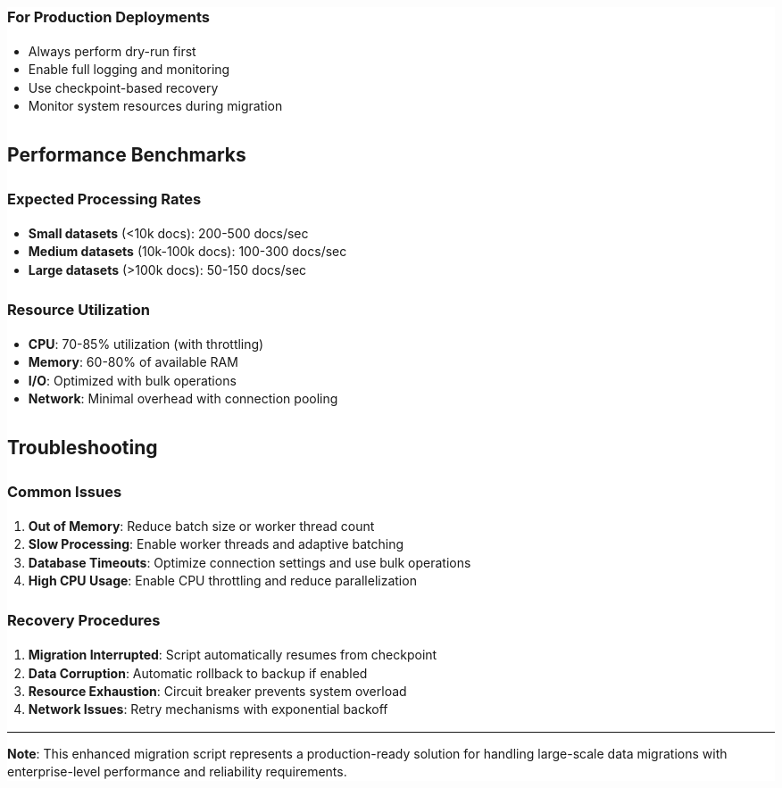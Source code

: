 ### For Production Deployments
- Always perform dry-run first
- Enable full logging and monitoring
- Use checkpoint-based recovery
- Monitor system resources during migration

## Performance Benchmarks

### Expected Processing Rates
- **Small datasets** (<10k docs): 200-500 docs/sec
- **Medium datasets** (10k-100k docs): 100-300 docs/sec
- **Large datasets** (>100k docs): 50-150 docs/sec

### Resource Utilization
- **CPU**: 70-85% utilization (with throttling)
- **Memory**: 60-80% of available RAM
- **I/O**: Optimized with bulk operations
- **Network**: Minimal overhead with connection pooling

## Troubleshooting

### Common Issues
1. **Out of Memory**: Reduce batch size or worker thread count
2. **Slow Processing**: Enable worker threads and adaptive batching
3. **Database Timeouts**: Optimize connection settings and use bulk operations
4. **High CPU Usage**: Enable CPU throttling and reduce parallelization

### Recovery Procedures
1. **Migration Interrupted**: Script automatically resumes from checkpoint
2. **Data Corruption**: Automatic rollback to backup if enabled
3. **Resource Exhaustion**: Circuit breaker prevents system overload
4. **Network Issues**: Retry mechanisms with exponential backoff

---

**Note**: This enhanced migration script represents a production-ready solution for handling large-scale data migrations with enterprise-level performance and reliability requirements.